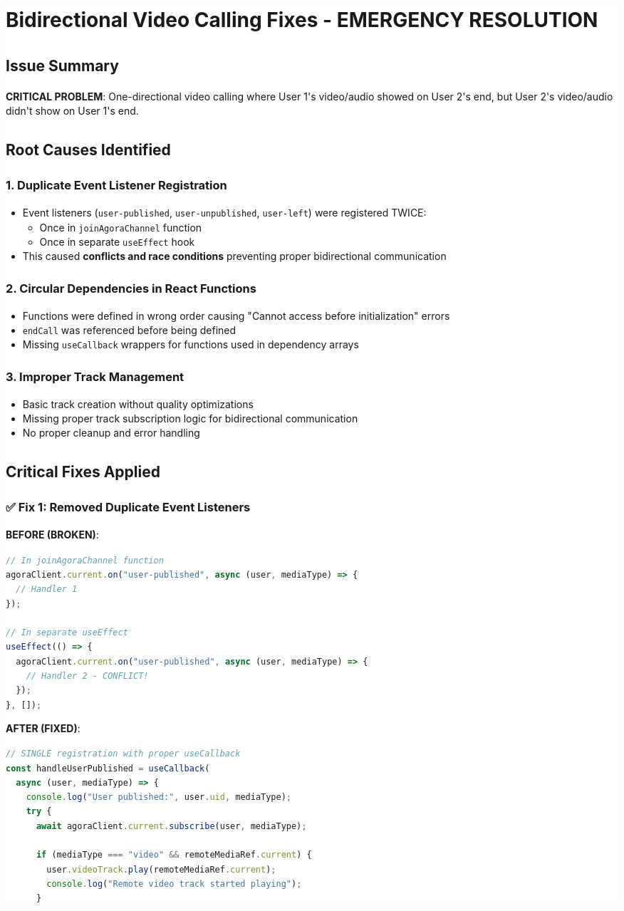 # Bidirectional Video Calling Fixes - EMERGENCY RESOLUTION

## Issue Summary

**CRITICAL PROBLEM**: One-directional video calling where User 1's video/audio showed on User 2's end, but User 2's video/audio didn't show on User 1's end.

## Root Causes Identified

### 1. **Duplicate Event Listener Registration**

- Event listeners (`user-published`, `user-unpublished`, `user-left`) were registered TWICE:
  - Once in `joinAgoraChannel` function
  - Once in separate `useEffect` hook
- This caused **conflicts and race conditions** preventing proper bidirectional communication

### 2. **Circular Dependencies in React Functions**

- Functions were defined in wrong order causing "Cannot access before initialization" errors
- `endCall` was referenced before being defined
- Missing `useCallback` wrappers for functions used in dependency arrays

### 3. **Improper Track Management**

- Basic track creation without quality optimizations
- Missing proper track subscription logic for bidirectional communication
- No proper cleanup and error handling

## Critical Fixes Applied

### ✅ Fix 1: Removed Duplicate Event Listeners

**BEFORE (BROKEN)**:

```javascript
// In joinAgoraChannel function
agoraClient.current.on("user-published", async (user, mediaType) => {
  // Handler 1
});

// In separate useEffect
useEffect(() => {
  agoraClient.current.on("user-published", async (user, mediaType) => {
    // Handler 2 - CONFLICT!
  });
}, []);
```

**AFTER (FIXED)**:

```javascript
// SINGLE registration with proper useCallback
const handleUserPublished = useCallback(
  async (user, mediaType) => {
    console.log("User published:", user.uid, mediaType);
    try {
      await agoraClient.current.subscribe(user, mediaType);

      if (mediaType === "video" && remoteMediaRef.current) {
        user.videoTrack.play(remoteMediaRef.current);
        console.log("Remote video track started playing");
      }

```